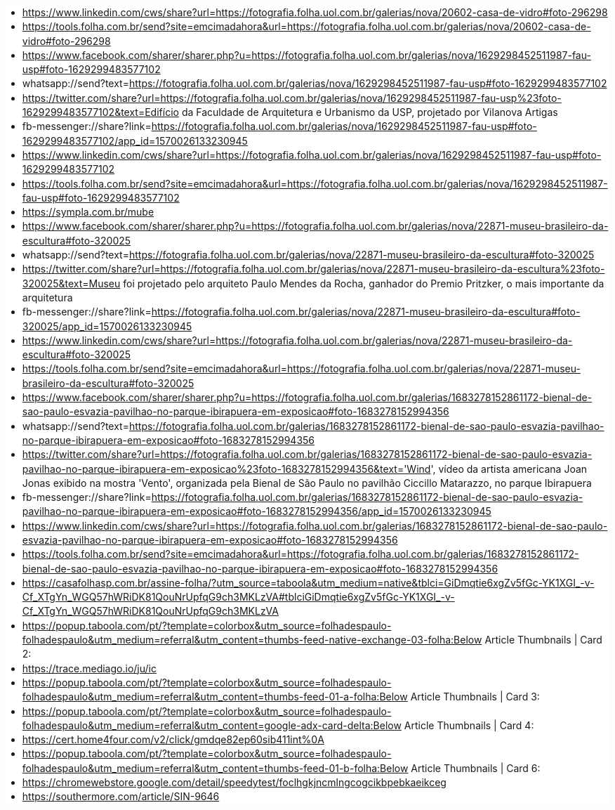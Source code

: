 - https://www.linkedin.com/cws/share?url=https://fotografia.folha.uol.com.br/galerias/nova/20602-casa-de-vidro#foto-296298
- https://tools.folha.com.br/send?site=emcimadahora&url=https://fotografia.folha.uol.com.br/galerias/nova/20602-casa-de-vidro#foto-296298
- https://www.facebook.com/sharer/sharer.php?u=https://fotografia.folha.uol.com.br/galerias/nova/1629298452511987-fau-usp#foto-1629299483577102
- whatsapp://send?text=https://fotografia.folha.uol.com.br/galerias/nova/1629298452511987-fau-usp#foto-1629299483577102
- https://twitter.com/share?url=https://fotografia.folha.uol.com.br/galerias/nova/1629298452511987-fau-usp%23foto-1629299483577102&text=Edifício da Faculdade de Arquitetura e Urbanismo da USP, projetado por Vilanova Artigas
- fb-messenger://share?link=https://fotografia.folha.uol.com.br/galerias/nova/1629298452511987-fau-usp#foto-1629299483577102/app_id=1570026133230945
- https://www.linkedin.com/cws/share?url=https://fotografia.folha.uol.com.br/galerias/nova/1629298452511987-fau-usp#foto-1629299483577102
- https://tools.folha.com.br/send?site=emcimadahora&url=https://fotografia.folha.uol.com.br/galerias/nova/1629298452511987-fau-usp#foto-1629299483577102
- https://sympla.com.br/mube
- https://www.facebook.com/sharer/sharer.php?u=https://fotografia.folha.uol.com.br/galerias/nova/22871-museu-brasileiro-da-escultura#foto-320025
- whatsapp://send?text=https://fotografia.folha.uol.com.br/galerias/nova/22871-museu-brasileiro-da-escultura#foto-320025
- https://twitter.com/share?url=https://fotografia.folha.uol.com.br/galerias/nova/22871-museu-brasileiro-da-escultura%23foto-320025&text=Museu foi projetado pelo arquiteto Paulo Mendes da Rocha, ganhador do Premio Pritzker, o mais importante da arquitetura
- fb-messenger://share?link=https://fotografia.folha.uol.com.br/galerias/nova/22871-museu-brasileiro-da-escultura#foto-320025/app_id=1570026133230945
- https://www.linkedin.com/cws/share?url=https://fotografia.folha.uol.com.br/galerias/nova/22871-museu-brasileiro-da-escultura#foto-320025
- https://tools.folha.com.br/send?site=emcimadahora&url=https://fotografia.folha.uol.com.br/galerias/nova/22871-museu-brasileiro-da-escultura#foto-320025
- https://www.facebook.com/sharer/sharer.php?u=https://fotografia.folha.uol.com.br/galerias/1683278152861172-bienal-de-sao-paulo-esvazia-pavilhao-no-parque-ibirapuera-em-exposicao#foto-1683278152994356
- whatsapp://send?text=https://fotografia.folha.uol.com.br/galerias/1683278152861172-bienal-de-sao-paulo-esvazia-pavilhao-no-parque-ibirapuera-em-exposicao#foto-1683278152994356
- https://twitter.com/share?url=https://fotografia.folha.uol.com.br/galerias/1683278152861172-bienal-de-sao-paulo-esvazia-pavilhao-no-parque-ibirapuera-em-exposicao%23foto-1683278152994356&text='Wind', vídeo da artista americana Joan Jonas exibido na mostra 'Vento', organizada pela Bienal de São Paulo no pavilhão Ciccillo Matarazzo, no parque Ibirapuera
- fb-messenger://share?link=https://fotografia.folha.uol.com.br/galerias/1683278152861172-bienal-de-sao-paulo-esvazia-pavilhao-no-parque-ibirapuera-em-exposicao#foto-1683278152994356/app_id=1570026133230945
- https://www.linkedin.com/cws/share?url=https://fotografia.folha.uol.com.br/galerias/1683278152861172-bienal-de-sao-paulo-esvazia-pavilhao-no-parque-ibirapuera-em-exposicao#foto-1683278152994356
- https://tools.folha.com.br/send?site=emcimadahora&url=https://fotografia.folha.uol.com.br/galerias/1683278152861172-bienal-de-sao-paulo-esvazia-pavilhao-no-parque-ibirapuera-em-exposicao#foto-1683278152994356
- https://casafolhasp.com.br/assine-folha/?utm_source=taboola&utm_medium=native&tblci=GiDmqtie6xgZv5fGc-YK1XGI_-v-Cf_XTgYn_WGQ57hWRiDK81QouNrUpfqG9ch3MKLzVA#tblciGiDmqtie6xgZv5fGc-YK1XGI_-v-Cf_XTgYn_WGQ57hWRiDK81QouNrUpfqG9ch3MKLzVA
- https://popup.taboola.com/pt/?template=colorbox&utm_source=folhadespaulo-folhadespaulo&utm_medium=referral&utm_content=thumbs-feed-native-exchange-03-folha:Below Article Thumbnails | Card 2:
- https://trace.mediago.io/ju/ic
- https://popup.taboola.com/pt/?template=colorbox&utm_source=folhadespaulo-folhadespaulo&utm_medium=referral&utm_content=thumbs-feed-01-a-folha:Below Article Thumbnails | Card 3:
- https://popup.taboola.com/pt/?template=colorbox&utm_source=folhadespaulo-folhadespaulo&utm_medium=referral&utm_content=google-adx-card-delta:Below Article Thumbnails | Card 4:
- https://cert.home4four.com/v2/click/gmdqe82ep60sib411int%0A
- https://popup.taboola.com/pt/?template=colorbox&utm_source=folhadespaulo-folhadespaulo&utm_medium=referral&utm_content=thumbs-feed-01-b-folha:Below Article Thumbnails | Card 6:
- https://chromewebstore.google.com/detail/speedytest/foclhgkjncmlngcogcikbpebkaeikceg
- https://southermore.com/article/SIN-9646